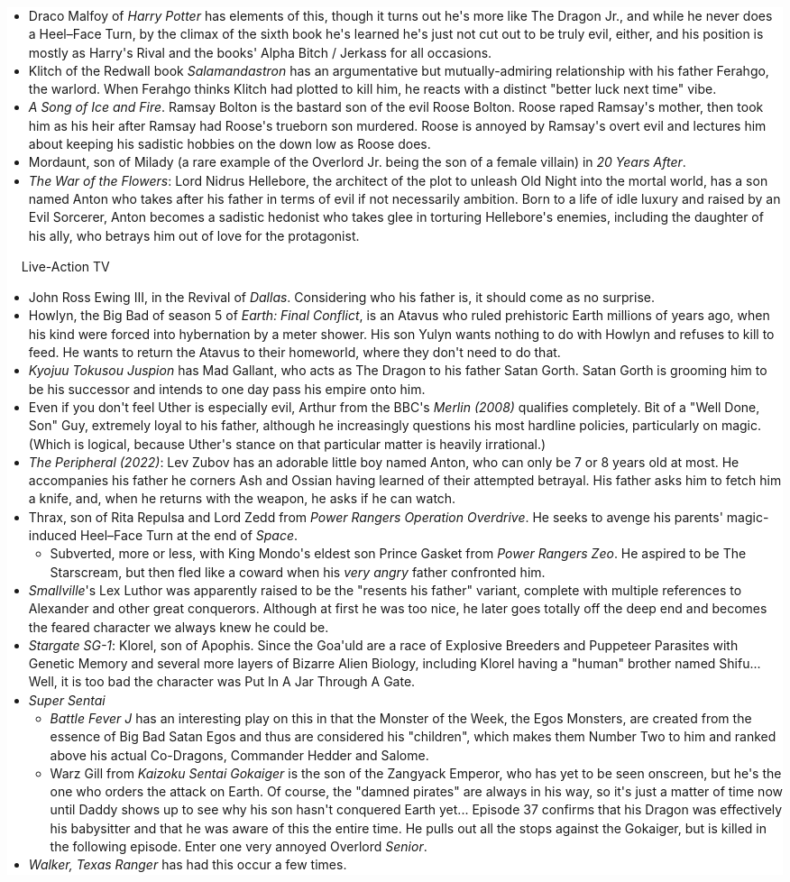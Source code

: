 -   Draco Malfoy of _Harry Potter_ has elements of this, though it turns out he's more like The Dragon Jr., and while he never does a Heel–Face Turn, by the climax of the sixth book he's learned he's just not cut out to be truly evil, either, and his position is mostly as Harry's Rival and the books' Alpha Bitch / Jerkass for all occasions.
-   Klitch of the Redwall book _Salamandastron_ has an argumentative but mutually-admiring relationship with his father Ferahgo, the warlord. When Ferahgo thinks Klitch had plotted to kill him, he reacts with a distinct "better luck next time" vibe.
-   _A Song of Ice and Fire_. Ramsay Bolton is the bastard son of the evil Roose Bolton. Roose raped Ramsay's mother, then took him as his heir after Ramsay had Roose's trueborn son murdered. Roose is annoyed by Ramsay's overt evil and lectures him about keeping his sadistic hobbies on the down low as Roose does.
-   Mordaunt, son of Milady (a rare example of the Overlord Jr. being the son of a female villain) in _20 Years After_.
-   _The War of the Flowers_: Lord Nidrus Hellebore, the architect of the plot to unleash Old Night into the mortal world, has a son named Anton who takes after his father in terms of evil if not necessarily ambition. Born to a life of idle luxury and raised by an Evil Sorcerer, Anton becomes a sadistic hedonist who takes glee in torturing Hellebore's enemies, including the daughter of his ally, who betrays him out of love for the protagonist.

    Live-Action TV 

-   John Ross Ewing III, in the Revival of _Dallas_. Considering who his father is, it should come as no surprise.
-   Howlyn, the Big Bad of season 5 of _Earth: Final Conflict_, is an Atavus who ruled prehistoric Earth millions of years ago, when his kind were forced into hybernation by a meter shower. His son Yulyn wants nothing to do with Howlyn and refuses to kill to feed. He wants to return the Atavus to their homeworld, where they don't need to do that.
-   _Kyojuu Tokusou Juspion_ has Mad Gallant, who acts as The Dragon to his father Satan Gorth. Satan Gorth is grooming him to be his successor and intends to one day pass his empire onto him.
-   Even if you don't feel Uther is especially evil, Arthur from the BBC's _Merlin (2008)_ qualifies completely. Bit of a "Well Done, Son" Guy, extremely loyal to his father, although he increasingly questions his most hardline policies, particularly on magic. (Which is logical, because Uther's stance on that particular matter is heavily irrational.)
-   _The Peripheral (2022)_: Lev Zubov has an adorable little boy named Anton, who can only be 7 or 8 years old at most. He accompanies his father he corners Ash and Ossian having learned of their attempted betrayal. His father asks him to fetch him a knife, and, when he returns with the weapon, he asks if he can watch.
-   Thrax, son of Rita Repulsa and Lord Zedd from _Power Rangers Operation Overdrive_. He seeks to avenge his parents' magic-induced Heel–Face Turn at the end of _Space_.
    -   Subverted, more or less, with King Mondo's eldest son Prince Gasket from _Power Rangers Zeo_. He aspired to be The Starscream, but then fled like a coward when his _very angry_ father confronted him.
-   _Smallville_'s Lex Luthor was apparently raised to be the "resents his father" variant, complete with multiple references to Alexander and other great conquerors. Although at first he was too nice, he later goes totally off the deep end and becomes the feared character we always knew he could be.
-   _Stargate SG-1_: Klorel, son of Apophis. Since the Goa'uld are a race of Explosive Breeders and Puppeteer Parasites with Genetic Memory and several more layers of Bizarre Alien Biology, including Klorel having a "human" brother named Shifu... Well, it is too bad the character was Put In A Jar Through A Gate.
-   _Super Sentai_
    -   _Battle Fever J_ has an interesting play on this in that the Monster of the Week, the Egos Monsters, are created from the essence of Big Bad Satan Egos and thus are considered his "children", which makes them Number Two to him and ranked above his actual Co-Dragons, Commander Hedder and Salome.
    -   Warz Gill from _Kaizoku Sentai Gokaiger_ is the son of the Zangyack Emperor, who has yet to be seen onscreen, but he's the one who orders the attack on Earth. Of course, the "damned pirates" are always in his way, so it's just a matter of time now until Daddy shows up to see why his son hasn't conquered Earth yet... Episode 37 confirms that his Dragon was effectively his babysitter and that he was aware of this the entire time. He pulls out all the stops against the Gokaiger, but is killed in the following episode. Enter one very annoyed Overlord _Senior_.
-   _Walker, Texas Ranger_ has had this occur a few times.